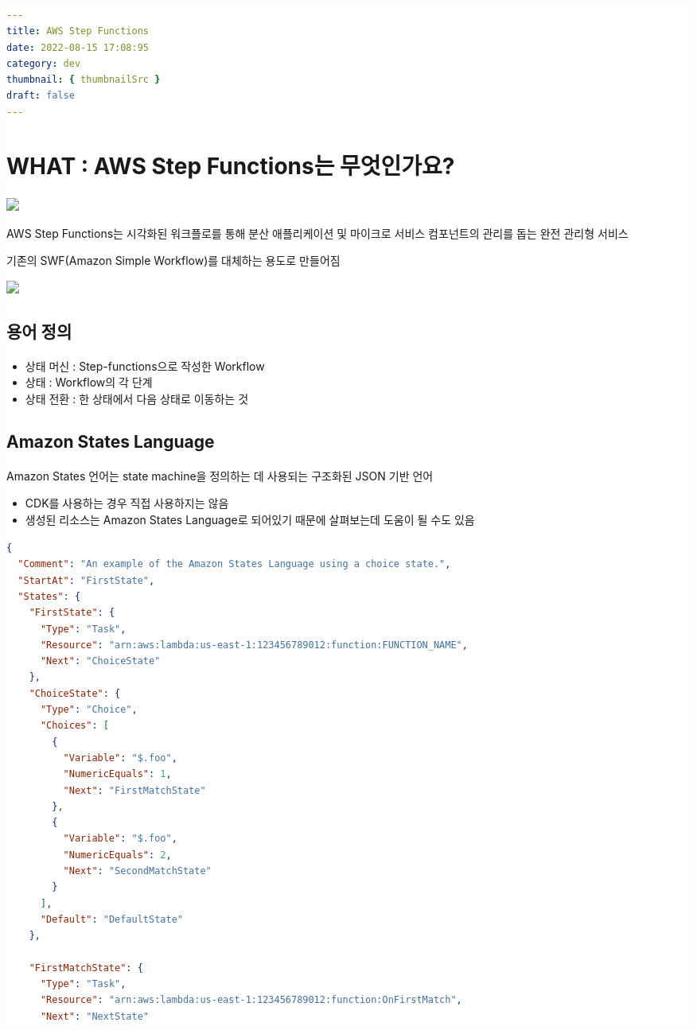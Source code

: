 ```yaml
---
title: AWS Step Functions
date: 2022-08-15 17:08:95
category: dev
thumbnail: { thumbnailSrc }
draft: false
---
```


# WHAT : AWS Step Functions는 무엇인가요?

![](https://raw.githubusercontent.com/cckn/picgo/picgo/20220815231908.png?token=AEVDZPWPP4JESIFWWKDIP4DC7JLBW)

AWS Step Functions는 시각화된 워크플로를 통해 분산 애플리케이션 및 마이크로 서비스 컴포넌트의 관리를 돕는 완전 관리형 서비스

기존의 SWF(Amazon Simple Workflow)를 대체하는 용도로 만들어짐

![](https://raw.githubusercontent.com/cckn/picgo/picgo/20220815231926.png?token=AEVDZPXSK7AN6V35PF2TCITC7JLC6)

## 용어 정의

- 상태 머신 : Step-functions으로 작성한 Workflow
- 상태 : Workflow의 각 단계
- 상태 전환 : 한 상태에서 다음 상태로 이동하는 것

## Amazon States Language

Amazon States 언어는 state machine을 정의하는 데 사용되는 구조화된 JSON 기반 언어

- CDK를 사용하는 경우 직접 사용하지는 않음
- 생성된 리소스는 Amazon States Language로 되어있기 때문에 살펴보는데 도움이 될 수도 있음

```json
{
  "Comment": "An example of the Amazon States Language using a choice state.",
  "StartAt": "FirstState",
  "States": {
    "FirstState": {
      "Type": "Task",
      "Resource": "arn:aws:lambda:us-east-1:123456789012:function:FUNCTION_NAME",
      "Next": "ChoiceState"
    },
    "ChoiceState": {
      "Type": "Choice",
      "Choices": [
        {
          "Variable": "$.foo",
          "NumericEquals": 1,
          "Next": "FirstMatchState"
        },
        {
          "Variable": "$.foo",
          "NumericEquals": 2,
          "Next": "SecondMatchState"
        }
      ],
      "Default": "DefaultState"
    },

    "FirstMatchState": {
      "Type": "Task",
      "Resource": "arn:aws:lambda:us-east-1:123456789012:function:OnFirstMatch",
      "Next": "NextState"
```